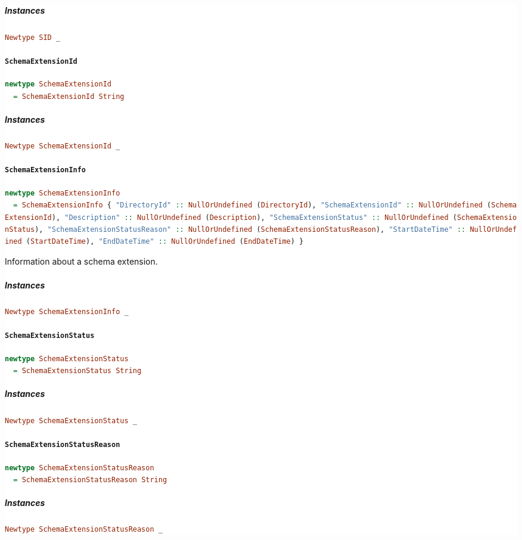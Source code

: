 ##### Instances
``` purescript
Newtype SID _
```

#### `SchemaExtensionId`

``` purescript
newtype SchemaExtensionId
  = SchemaExtensionId String
```

##### Instances
``` purescript
Newtype SchemaExtensionId _
```

#### `SchemaExtensionInfo`

``` purescript
newtype SchemaExtensionInfo
  = SchemaExtensionInfo { "DirectoryId" :: NullOrUndefined (DirectoryId), "SchemaExtensionId" :: NullOrUndefined (SchemaExtensionId), "Description" :: NullOrUndefined (Description), "SchemaExtensionStatus" :: NullOrUndefined (SchemaExtensionStatus), "SchemaExtensionStatusReason" :: NullOrUndefined (SchemaExtensionStatusReason), "StartDateTime" :: NullOrUndefined (StartDateTime), "EndDateTime" :: NullOrUndefined (EndDateTime) }
```

<p>Information about a schema extension.</p>

##### Instances
``` purescript
Newtype SchemaExtensionInfo _
```

#### `SchemaExtensionStatus`

``` purescript
newtype SchemaExtensionStatus
  = SchemaExtensionStatus String
```

##### Instances
``` purescript
Newtype SchemaExtensionStatus _
```

#### `SchemaExtensionStatusReason`

``` purescript
newtype SchemaExtensionStatusReason
  = SchemaExtensionStatusReason String
```

##### Instances
``` purescript
Newtype SchemaExtensionStatusReason _
```
